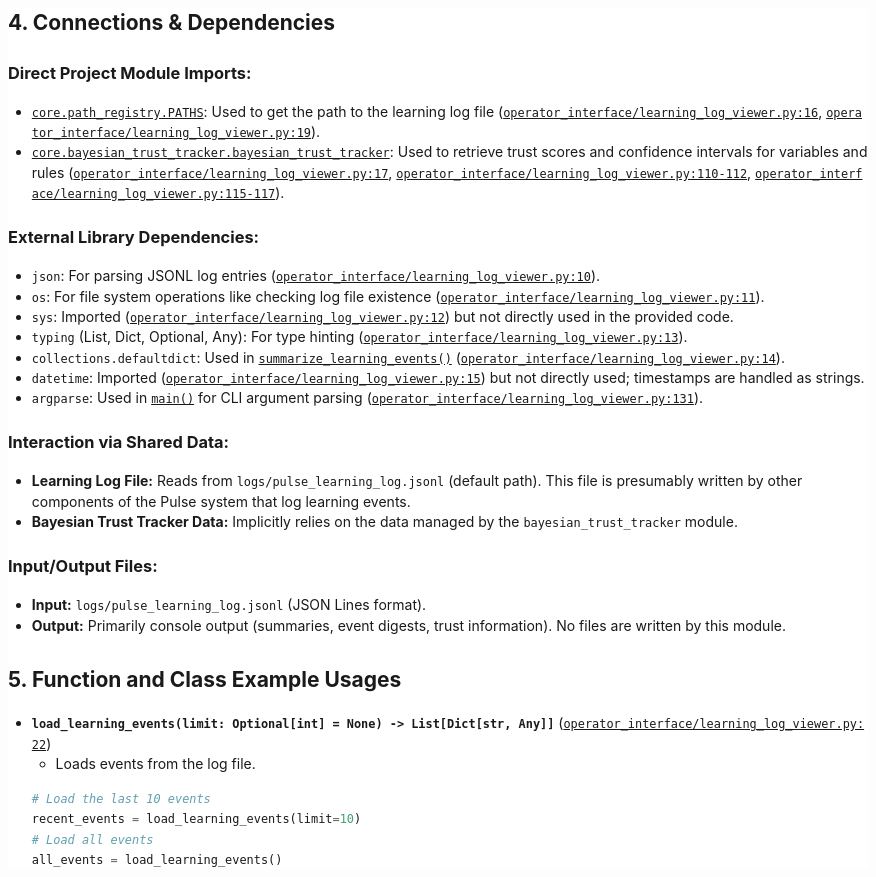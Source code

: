 ## 4. Connections & Dependencies

### Direct Project Module Imports:
*   [`core.path_registry.PATHS`](core/path_registry.py:0): Used to get the path to the learning log file ([`operator_interface/learning_log_viewer.py:16`](operator_interface/learning_log_viewer.py:16), [`operator_interface/learning_log_viewer.py:19`](operator_interface/learning_log_viewer.py:19)).
*   [`core.bayesian_trust_tracker.bayesian_trust_tracker`](core/bayesian_trust_tracker.py:0): Used to retrieve trust scores and confidence intervals for variables and rules ([`operator_interface/learning_log_viewer.py:17`](operator_interface/learning_log_viewer.py:17), [`operator_interface/learning_log_viewer.py:110-112`](operator_interface/learning_log_viewer.py:110-112), [`operator_interface/learning_log_viewer.py:115-117`](operator_interface/learning_log_viewer.py:115-117)).

### External Library Dependencies:
*   `json`: For parsing JSONL log entries ([`operator_interface/learning_log_viewer.py:10`](operator_interface/learning_log_viewer.py:10)).
*   `os`: For file system operations like checking log file existence ([`operator_interface/learning_log_viewer.py:11`](operator_interface/learning_log_viewer.py:11)).
*   `sys`: Imported ([`operator_interface/learning_log_viewer.py:12`](operator_interface/learning_log_viewer.py:12)) but not directly used in the provided code.
*   `typing` (List, Dict, Optional, Any): For type hinting ([`operator_interface/learning_log_viewer.py:13`](operator_interface/learning_log_viewer.py:13)).
*   `collections.defaultdict`: Used in [`summarize_learning_events()`](operator_interface/learning_log_viewer.py:57) ([`operator_interface/learning_log_viewer.py:14`](operator_interface/learning_log_viewer.py:14)).
*   `datetime`: Imported ([`operator_interface/learning_log_viewer.py:15`](operator_interface/learning_log_viewer.py:15)) but not directly used; timestamps are handled as strings.
*   `argparse`: Used in [`main()`](operator_interface/learning_log_viewer.py:126) for CLI argument parsing ([`operator_interface/learning_log_viewer.py:131`](operator_interface/learning_log_viewer.py:131)).

### Interaction via Shared Data:
*   **Learning Log File:** Reads from `logs/pulse_learning_log.jsonl` (default path). This file is presumably written by other components of the Pulse system that log learning events.
*   **Bayesian Trust Tracker Data:** Implicitly relies on the data managed by the `bayesian_trust_tracker` module.

### Input/Output Files:
*   **Input:** `logs/pulse_learning_log.jsonl` (JSON Lines format).
*   **Output:** Primarily console output (summaries, event digests, trust information). No files are written by this module.

## 5. Function and Class Example Usages

*   **`load_learning_events(limit: Optional[int] = None) -> List[Dict[str, Any]]`** ([`operator_interface/learning_log_viewer.py:22`](operator_interface/learning_log_viewer.py:22))
    *   Loads events from the log file.
    ```python
    # Load the last 10 events
    recent_events = load_learning_events(limit=10)
    # Load all events
    all_events = load_learning_events()
    ```
